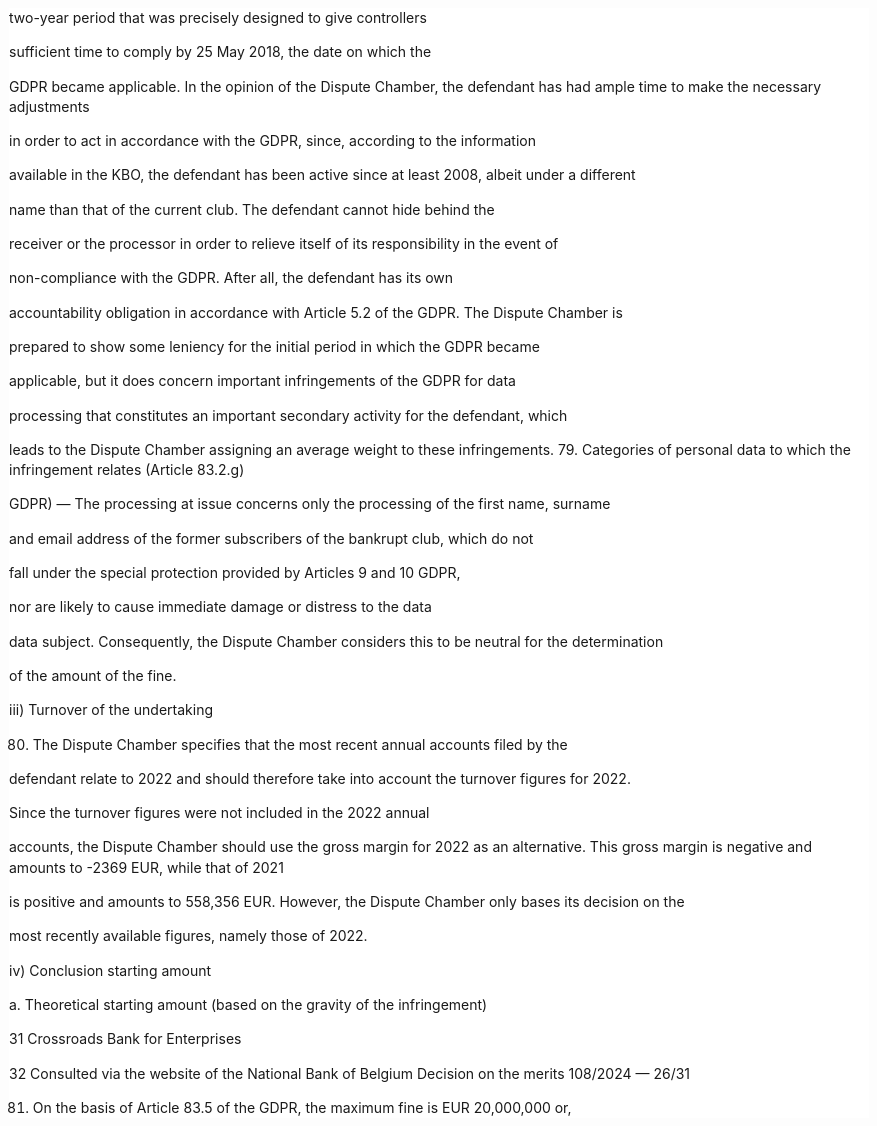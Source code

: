 two-year period that was precisely designed to give controllers

sufficient time to comply by 25 May 2018, the date on which the

GDPR became applicable. In the opinion of the Dispute Chamber, the defendant has had ample time to make the necessary adjustments

in order to act in accordance with the GDPR, since, according to the information

available in the KBO, the defendant has been active since at least 2008, albeit under a different

name than that of the current club. The defendant cannot hide behind the

receiver or the processor in order to relieve itself of its responsibility in the event of

non-compliance with the GDPR. After all, the defendant has its own

accountability obligation in accordance with Article 5.2 of the GDPR. The Dispute Chamber is

prepared to show some leniency for the initial period in which the GDPR became

applicable, but it does concern important infringements of the GDPR for data

processing that constitutes an important secondary activity for the defendant, which

leads to the Dispute Chamber assigning an average weight to these infringements. 79. Categories of personal data to which the infringement relates (Article 83.2.g)

GDPR) — The processing at issue concerns only the processing of the first name, surname

and email address of the former subscribers of the bankrupt club, which do not

fall under the special protection provided by Articles 9 and 10 GDPR,

nor are likely to cause immediate damage or distress to the data

data subject. Consequently, the Dispute Chamber considers this to be neutral for the determination

of the amount of the fine.

iii) Turnover of the undertaking

80. The Dispute Chamber specifies that the most recent annual accounts filed by the

defendant relate to 2022 and should therefore take into account the turnover figures for 2022.

Since the turnover figures were not included in the 2022 annual

accounts, the Dispute Chamber should use the gross margin for 2022 as an alternative. This gross margin is negative and amounts to -2369 EUR, while that of 2021

is positive and amounts to 558,356 EUR. However, the Dispute Chamber only bases its decision on the

most recently available figures, namely those of 2022.

iv) Conclusion starting amount

a. Theoretical starting amount (based on the gravity of the infringement)

31 Crossroads Bank for Enterprises

32 Consulted via the website of the National Bank of Belgium Decision on the merits 108/2024 — 26/31

81. On the basis of Article 83.5 of the GDPR, the maximum fine is EUR 20,000,000 or,
